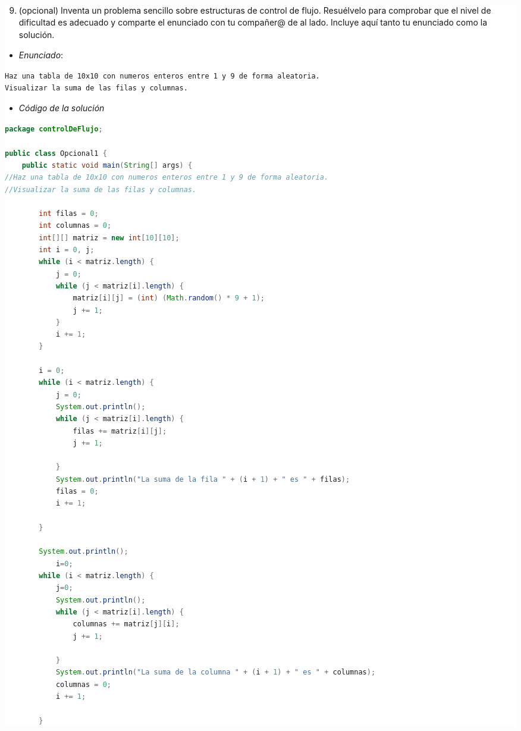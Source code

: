 

9) (opcional) Inventa un problema sencillo sobre estructuras de control de flujo. Resuélvelo para comprobar que el nivel de dificultad es adecuado y comparte el enunciado con tu compañer@ de al lado. Incluye aquí tanto tu enunciado como la solución.

- *Enunciado*:

```
Haz una tabla de 10x10 con numeros enteros entre 1 y 9 de forma aleatoria.
Visualizar la suma de las filas y columnas.
```

- *Código de la solución*

```java
package controlDeFlujo;

public class Opcional1 {
	public static void main(String[] args) {
//Haz una tabla de 10x10 con numeros enteros entre 1 y 9 de forma aleatoria.
//Visualizar la suma de las filas y columnas.

		int filas = 0;
		int columnas = 0;
		int[][] matriz = new int[10][10];
		int i = 0, j;
		while (i < matriz.length) {
			j = 0;
			while (j < matriz[i].length) {
				matriz[i][j] = (int) (Math.random() * 9 + 1);
				j += 1;
			}
			i += 1;
		}

		i = 0;
		while (i < matriz.length) {
			j = 0;
			System.out.println();
			while (j < matriz[i].length) {
				filas += matriz[i][j];
				j += 1;

			}
			System.out.println("La suma de la fila " + (i + 1) + " es " + filas);
			filas = 0;
			i += 1;

		}

		System.out.println();
			i=0;
		while (i < matriz.length) {
			j=0;
			System.out.println();
			while (j < matriz[i].length) {
				columnas += matriz[j][i];
				j += 1;

			}
			System.out.println("La suma de la columna " + (i + 1) + " es " + columnas);
			columnas = 0;
			i += 1;

		}

```